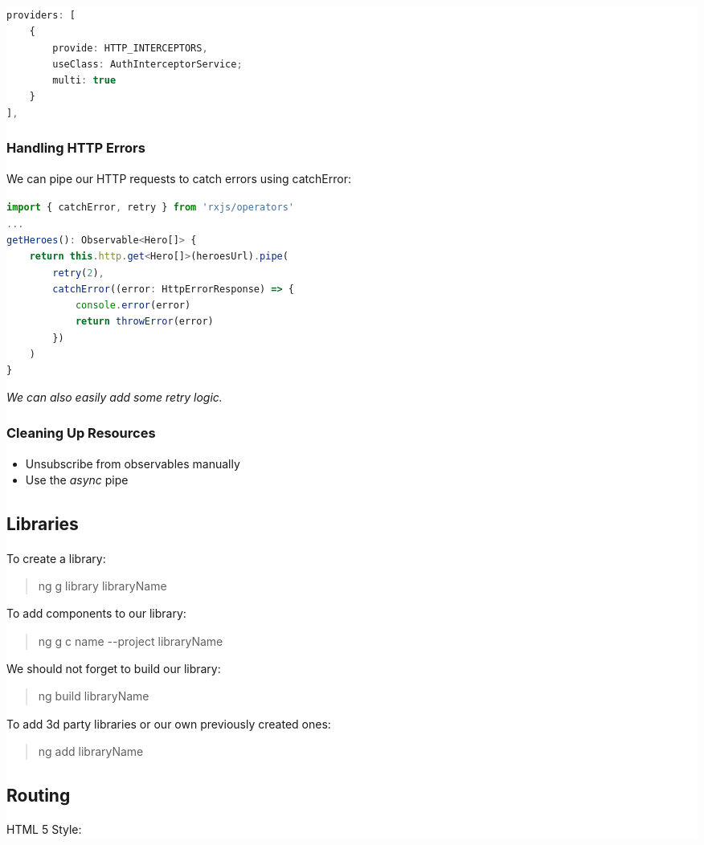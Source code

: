 ```typescript
providers: [
    {
        provide: HTTP_INTERCEPTORS,
        useClass: AuthInterceptorService;
        multi: true
    }
],
```

### Handling HTTP Errors

We can pipe our HTTP requests to catch errors using catchError:

```typescript
import { catchError, retry } from 'rxjs/operators'
...
getHeroes(): Observable<Hero[]> {
    return this.http.get<Hero[]>(heroesUrl).pipe(
        retry(2),
        catchError((error: HttpErrorResponse) => {
            console.error(error)
            return throwError(error)
        })
    )
}
```

_We can also easily add some retry logic._

### Cleaning Up Resources

- Unsubscribe from observables manually
- Use the _async_ pipe

## Libraries

To create a library:

> ng g library libraryName

To add components to our library:

> ng g c name --project libraryName

We should not forget to build our library:

> ng build libraryName

To add 3d party libraries or our own previously created ones:

> ng add libraryName

## Routing

HTML 5 Style:
